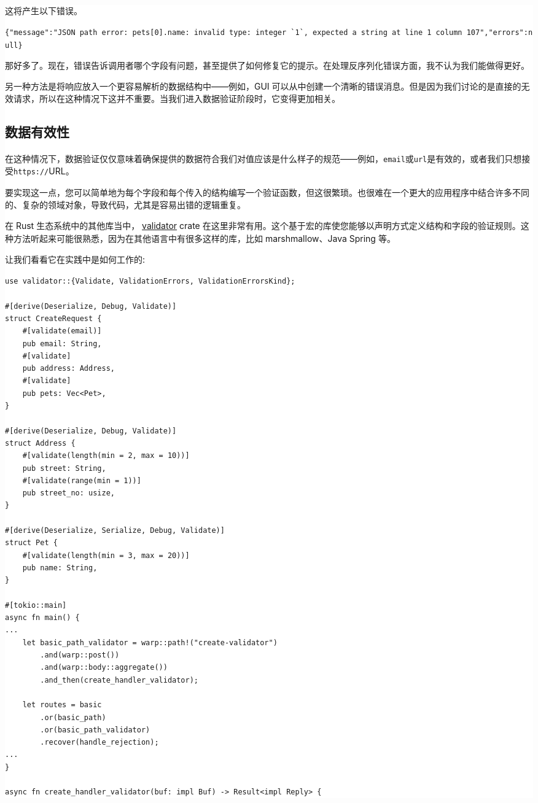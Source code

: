 这将产生以下错误。

```
{"message":"JSON path error: pets[0].name: invalid type: integer `1`, expected a string at line 1 column 107","errors":null}

```

那好多了。现在，错误告诉调用者哪个字段有问题，甚至提供了如何修复它的提示。在处理反序列化错误方面，我不认为我们能做得更好。

另一种方法是将响应放入一个更容易解析的数据结构中——例如，GUI 可以从中创建一个清晰的错误消息。但是因为我们讨论的是直接的无效请求，所以在这种情况下这并不重要。当我们进入数据验证阶段时，它变得更加相关。

## 数据有效性

在这种情况下，数据验证仅仅意味着确保提供的数据符合我们对值应该是什么样子的规范——例如，`email`或`url`是有效的，或者我们只想接受`https://`URL。

要实现这一点，您可以简单地为每个字段和每个传入的结构编写一个验证函数，但这很繁琐。也很难在一个更大的应用程序中结合许多不同的、复杂的领域对象，导致代码，尤其是容易出错的逻辑重复。

在 Rust 生态系统中的其他库当中， [validator](https://github.com/Keats/validator) crate 在这里非常有用。这个基于宏的库使您能够以声明方式定义结构和字段的验证规则。这种方法听起来可能很熟悉，因为在其他语言中有很多这样的库，比如 marshmallow、Java Spring 等。

让我们看看它在实践中是如何工作的:

```
use validator::{Validate, ValidationErrors, ValidationErrorsKind};

#[derive(Deserialize, Debug, Validate)]
struct CreateRequest {
    #[validate(email)]
    pub email: String,
    #[validate]
    pub address: Address,
    #[validate]
    pub pets: Vec<Pet>,
}

#[derive(Deserialize, Debug, Validate)]
struct Address {
    #[validate(length(min = 2, max = 10))]
    pub street: String,
    #[validate(range(min = 1))]
    pub street_no: usize,
}

#[derive(Deserialize, Serialize, Debug, Validate)]
struct Pet {
    #[validate(length(min = 3, max = 20))]
    pub name: String,
}

#[tokio::main]
async fn main() {
...
    let basic_path_validator = warp::path!("create-validator")
        .and(warp::post())
        .and(warp::body::aggregate())
        .and_then(create_handler_validator);

    let routes = basic
        .or(basic_path)
        .or(basic_path_validator)
        .recover(handle_rejection);
...
}

async fn create_handler_validator(buf: impl Buf) -> Result<impl Reply> {
```